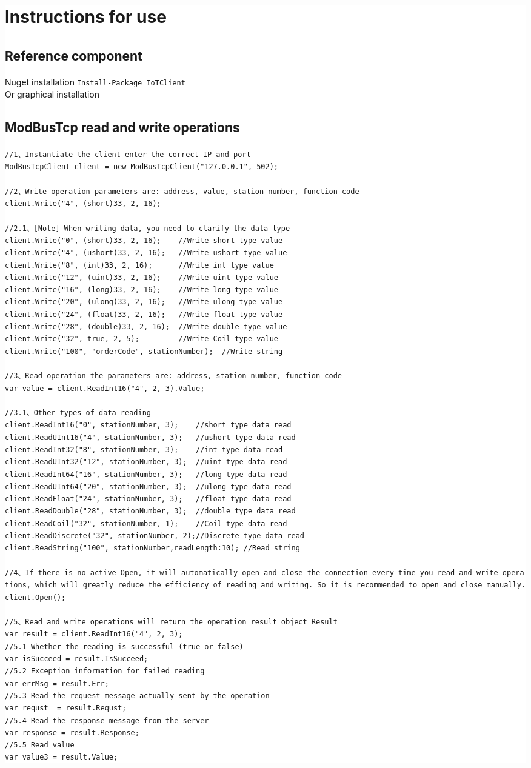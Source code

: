 Instructions for use
====================

Reference component
-------------------

Nuget installation `Install-Package IoTClient`  
Or graphical installation  

ModBusTcp read and write operations
-----------------------------------

```
//1、Instantiate the client-enter the correct IP and port
ModBusTcpClient client = new ModBusTcpClient("127.0.0.1", 502);

//2、Write operation-parameters are: address, value, station number, function code
client.Write("4", (short)33, 2, 16);

//2.1、[Note] When writing data, you need to clarify the data type
client.Write("0", (short)33, 2, 16);    //Write short type value
client.Write("4", (ushort)33, 2, 16);   //Write ushort type value
client.Write("8", (int)33, 2, 16);      //Write int type value
client.Write("12", (uint)33, 2, 16);    //Write uint type value
client.Write("16", (long)33, 2, 16);    //Write long type value
client.Write("20", (ulong)33, 2, 16);   //Write ulong type value
client.Write("24", (float)33, 2, 16);   //Write float type value
client.Write("28", (double)33, 2, 16);  //Write double type value
client.Write("32", true, 2, 5);         //Write Coil type value
client.Write("100", "orderCode", stationNumber);  //Write string

//3、Read operation-the parameters are: address, station number, function code
var value = client.ReadInt16("4", 2, 3).Value;

//3.1、Other types of data reading
client.ReadInt16("0", stationNumber, 3);    //short type data read
client.ReadUInt16("4", stationNumber, 3);   //ushort type data read
client.ReadInt32("8", stationNumber, 3);    //int type data read
client.ReadUInt32("12", stationNumber, 3);  //uint type data read
client.ReadInt64("16", stationNumber, 3);   //long type data read
client.ReadUInt64("20", stationNumber, 3);  //ulong type data read
client.ReadFloat("24", stationNumber, 3);   //float type data read
client.ReadDouble("28", stationNumber, 3);  //double type data read
client.ReadCoil("32", stationNumber, 1);    //Coil type data read
client.ReadDiscrete("32", stationNumber, 2);//Discrete type data read
client.ReadString("100", stationNumber,readLength:10); //Read string

//4、If there is no active Open, it will automatically open and close the connection every time you read and write operations, which will greatly reduce the efficiency of reading and writing. So it is recommended to open and close manually.
client.Open();

//5、Read and write operations will return the operation result object Result
var result = client.ReadInt16("4", 2, 3);
//5.1 Whether the reading is successful (true or false)
var isSucceed = result.IsSucceed;
//5.2 Exception information for failed reading
var errMsg = result.Err;
//5.3 Read the request message actually sent by the operation
var requst  = result.Requst;
//5.4 Read the response message from the server
var response = result.Response;
//5.5 Read value
var value3 = result.Value;

```